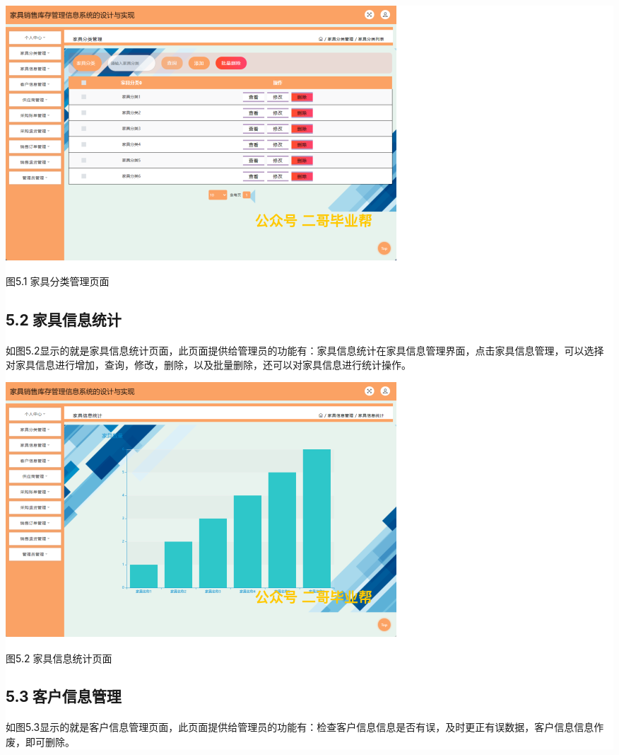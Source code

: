 ![](/images/0400ssm/ssm493/blog.013.png)

图5.1 家具分类管理页面
## 5.2 家具信息统计
如图5.2显示的就是家具信息统计页面，此页面提供给管理员的功能有：家具信息统计在家具信息管理界面，点击家具信息管理，可以选择对家具信息进行增加，查询，修改，删除，以及批量删除，还可以对家具信息进行统计操作。

![](/images/0400ssm/ssm493/blog.014.png)

图5.2 家具信息统计页面
## 5.3 客户信息管理
如图5.3显示的就是客户信息管理页面，此页面提供给管理员的功能有：检查客户信息信息是否有误，及时更正有误数据，客户信息信息作废，即可删除。

